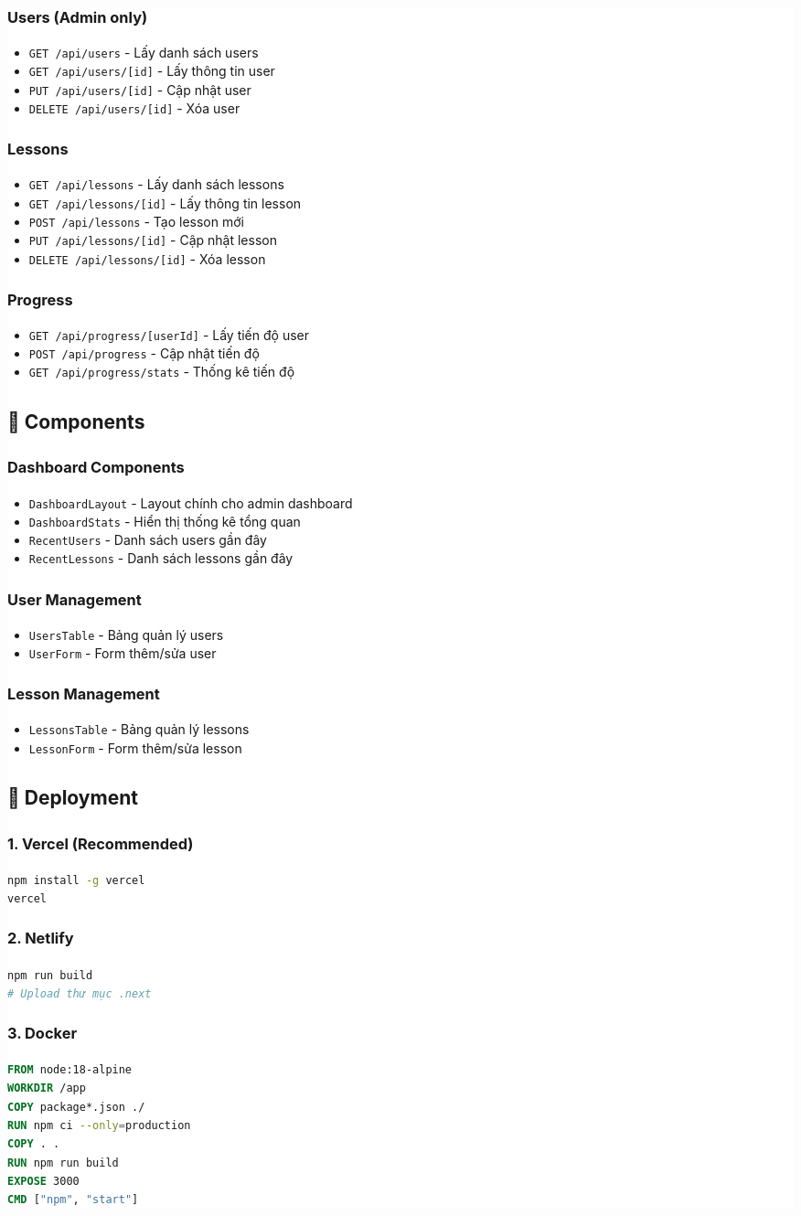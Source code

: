 ### Users (Admin only)
- `GET /api/users` - Lấy danh sách users
- `GET /api/users/[id]` - Lấy thông tin user
- `PUT /api/users/[id]` - Cập nhật user
- `DELETE /api/users/[id]` - Xóa user

### Lessons
- `GET /api/lessons` - Lấy danh sách lessons
- `GET /api/lessons/[id]` - Lấy thông tin lesson
- `POST /api/lessons` - Tạo lesson mới
- `PUT /api/lessons/[id]` - Cập nhật lesson
- `DELETE /api/lessons/[id]` - Xóa lesson

### Progress
- `GET /api/progress/[userId]` - Lấy tiến độ user
- `POST /api/progress` - Cập nhật tiến độ
- `GET /api/progress/stats` - Thống kê tiến độ

## 🎨 Components

### Dashboard Components
- `DashboardLayout` - Layout chính cho admin dashboard
- `DashboardStats` - Hiển thị thống kê tổng quan
- `RecentUsers` - Danh sách users gần đây
- `RecentLessons` - Danh sách lessons gần đây

### User Management
- `UsersTable` - Bảng quản lý users
- `UserForm` - Form thêm/sửa user

### Lesson Management
- `LessonsTable` - Bảng quản lý lessons
- `LessonForm` - Form thêm/sửa lesson

## 🚀 Deployment

### 1. Vercel (Recommended)
```bash
npm install -g vercel
vercel
```

### 2. Netlify
```bash
npm run build
# Upload thư mục .next
```

### 3. Docker
```dockerfile
FROM node:18-alpine
WORKDIR /app
COPY package*.json ./
RUN npm ci --only=production
COPY . .
RUN npm run build
EXPOSE 3000
CMD ["npm", "start"]
```
